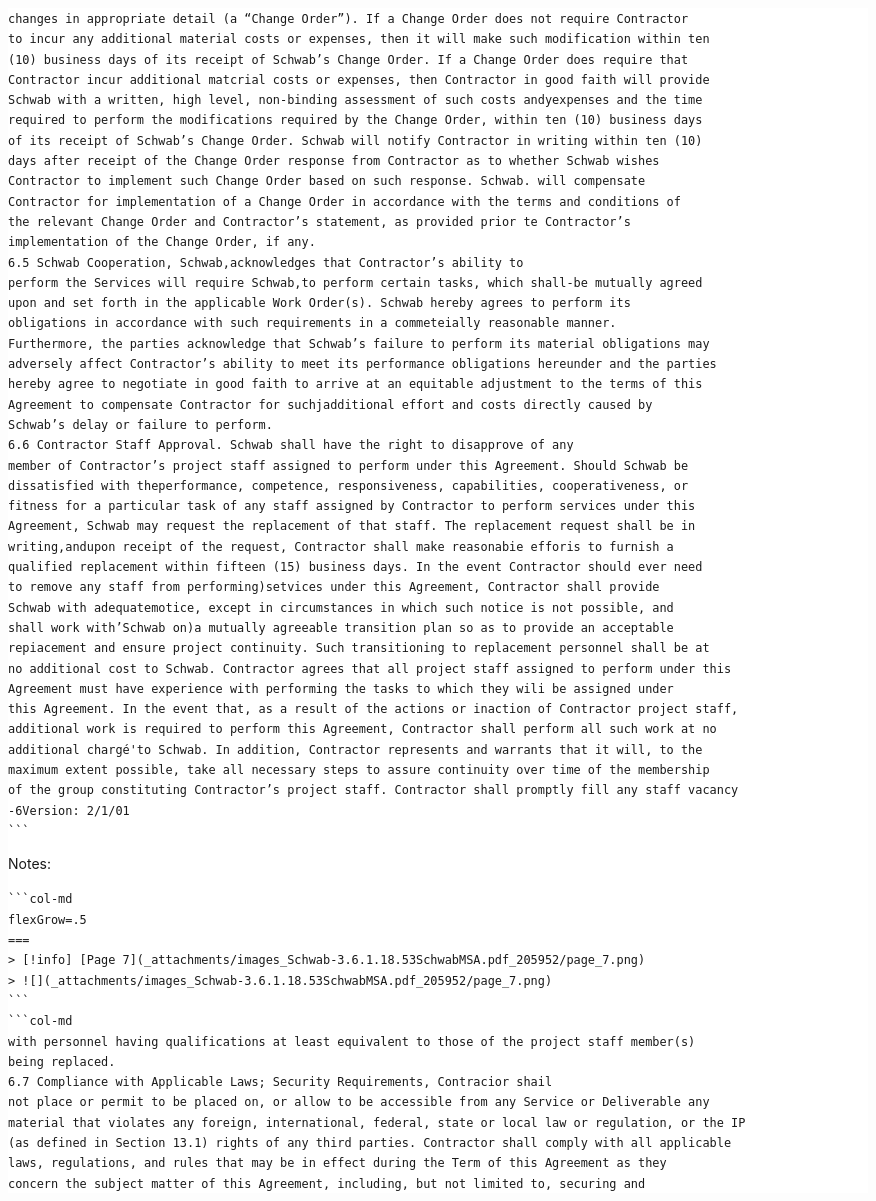 ````col
changes in appropriate detail (a “Change Order”). If a Change Order does not require Contractor
to incur any additional material costs or expenses, then it will make such modification within ten
(10) business days of its receipt of Schwab’s Change Order. If a Change Order does require that
Contractor incur additional matcrial costs or expenses, then Contractor in good faith will provide
Schwab with a written, high level, non-binding assessment of such costs andyexpenses and the time
required to perform the modifications required by the Change Order, within ten (10) business days
of its receipt of Schwab’s Change Order. Schwab will notify Contractor in writing within ten (10)
days after receipt of the Change Order response from Contractor as to whether Schwab wishes
Contractor to implement such Change Order based on such response. Schwab. will compensate
Contractor for implementation of a Change Order in accordance with the terms and conditions of
the relevant Change Order and Contractor’s statement, as provided prior te Contractor’s  
implementation of the Change Order, if any.  
6.5 Schwab Cooperation, Schwab,acknowledges that Contractor’s ability to
perform the Services will require Schwab,to perform certain tasks, which shall-be mutually agreed
upon and set forth in the applicable Work Order(s). Schwab hereby agrees to perform its
obligations in accordance with such requirements in a commeteially reasonable manner.  
Furthermore, the parties acknowledge that Schwab’s failure to perform its material obligations may
adversely affect Contractor’s ability to meet its performance obligations hereunder and the parties
hereby agree to negotiate in good faith to arrive at an equitable adjustment to the terms of this
Agreement to compensate Contractor for suchjadditional effort and costs directly caused by  
Schwab’s delay or failure to perform.  
6.6 Contractor Staff Approval. Schwab shall have the right to disapprove of any
member of Contractor’s project staff assigned to perform under this Agreement. Should Schwab be
dissatisfied with theperformance, competence, responsiveness, capabilities, cooperativeness, or
fitness for a particular task of any staff assigned by Contractor to perform services under this
Agreement, Schwab may request the replacement of that staff. The replacement request shall be in
writing,andupon receipt of the request, Contractor shall make reasonabie efforis to furnish a
qualified replacement within fifteen (15) business days. In the event Contractor should ever need
to remove any staff from performing)setvices under this Agreement, Contractor shall provide  
Schwab with adequatemotice, except in circumstances in which such notice is not possible, and
shall work with’Schwab on)a mutually agreeable transition plan so as to provide an acceptable
repiacement and ensure project continuity. Such transitioning to replacement personnel shall be at
no additional cost to Schwab. Contractor agrees that all project staff assigned to perform under this
Agreement must have experience with performing the tasks to which they wili be assigned under
this Agreement. In the event that, as a result of the actions or inaction of Contractor project staff,
additional work is required to perform this Agreement, Contractor shall perform all such work at no
additional chargé'to Schwab. In addition, Contractor represents and warrants that it will, to the
maximum extent possible, take all necessary steps to assure continuity over time of the membership
of the group constituting Contractor’s project staff. Contractor shall promptly fill any staff vacancy  
-6Version: 2/1/01  
```
````
Notes:    
````col
```col-md
flexGrow=.5
===
> [!info] [Page 7](_attachments/images_Schwab-3.6.1.18.53SchwabMSA.pdf_205952/page_7.png)
> ![](_attachments/images_Schwab-3.6.1.18.53SchwabMSA.pdf_205952/page_7.png)
```  
```col-md
with personnel having qualifications at least equivalent to those of the project staff member(s)
being replaced.  
6.7 Compliance with Applicable Laws; Security Requirements, Contracior shail
not place or permit to be placed on, or allow to be accessible from any Service or Deliverable any
material that violates any foreign, international, federal, state or local law or regulation, or the IP
(as defined in Section 13.1) rights of any third parties. Contractor shall comply with all applicable
laws, regulations, and rules that may be in effect during the Term of this Agreement as they
concern the subject matter of this Agreement, including, but not limited to, securing and
````